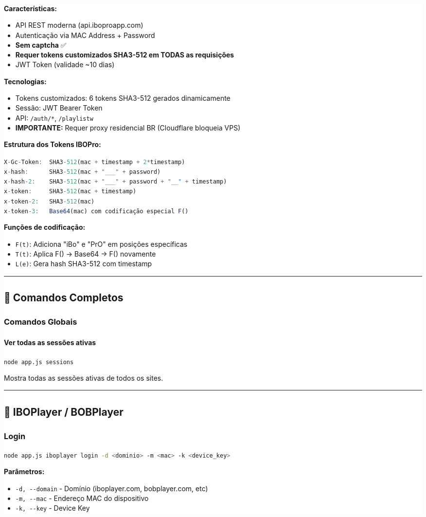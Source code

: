 **Características:**
- API REST moderna (api.iboproapp.com)
- Autenticação via MAC Address + Password
- **Sem captcha** ✅
- **Requer tokens customizados SHA3-512 em TODAS as requisições**
- JWT Token (validade ~10 dias)

**Tecnologias:**
- Tokens customizados: 6 tokens SHA3-512 gerados dinamicamente
- Sessão: JWT Bearer Token
- API: `/auth/*`, `/playlistw`
- **IMPORTANTE:** Requer proxy residencial BR (Cloudflare bloqueia VPS)

**Estrutura dos Tokens IBOPro:**

```javascript
X-Gc-Token:  SHA3-512(mac + timestamp + 2*timestamp)
x-hash:      SHA3-512(mac + "___" + password)
x-hash-2:    SHA3-512(mac + "___" + password + "__" + timestamp)
x-token:     SHA3-512(mac + timestamp)
x-token-2:   SHA3-512(mac)
x-token-3:   Base64(mac) com codificação especial F()
```

**Funções de codificação:**
- `F(t)`: Adiciona "iBo" e "PrO" em posições específicas
- `T(t)`: Aplica F() → Base64 → F() novamente
- `L(e)`: Gera hash SHA3-512 com timestamp

---

## 📖 Comandos Completos

### Comandos Globais

#### Ver todas as sessões ativas
```bash
node app.js sessions
```

Mostra todas as sessões ativas de todos os sites.

---

## 🎯 IBOPlayer / BOBPlayer

### Login
```bash
node app.js iboplayer login -d <dominio> -m <mac> -k <device_key>
```

**Parâmetros:**
- `-d, --domain` - Domínio (iboplayer.com, bobplayer.com, etc)
- `-m, --mac` - Endereço MAC do dispositivo
- `-k, --key` - Device Key
